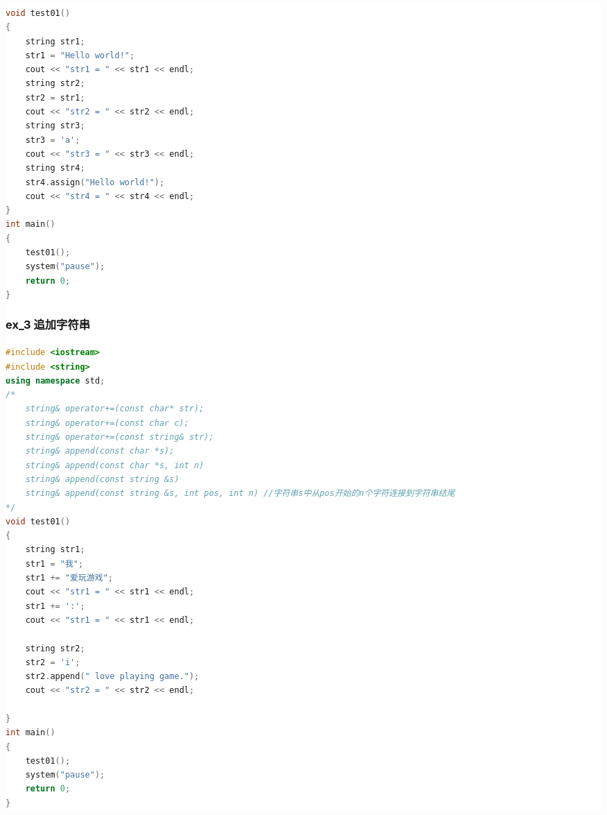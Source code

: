 ```C++
void test01()
{
	string str1;
	str1 = "Hello world!";
	cout << "str1 = " << str1 << endl;
	string str2;
	str2 = str1;
	cout << "str2 = " << str2 << endl;
	string str3;
	str3 = 'a';
	cout << "str3 = " << str3 << endl;
	string str4;
	str4.assign("Hello world!");
	cout << "str4 = " << str4 << endl;
}
int main()
{
	test01();
	system("pause");
	return 0;
}
```



### ex_3 追加字符串

```C++
#include <iostream>
#include <string>
using namespace std;
/*
	string& operator+=(const char* str); 
	string& operator+=(const char c);
	string& operator+=(const string& str); 
	string& append(const char *s); 
	string& append(const char *s, int n) 
	string& append(const string &s) 
	string& append(const string &s, int pos, int n) //字符串s中从pos开始的n个字符连接到字符串结尾
*/
void test01()
{
	string str1;
	str1 = "我";
	str1 += "爱玩游戏";
	cout << "str1 = " << str1 << endl;
	str1 += ':';
	cout << "str1 = " << str1 << endl;
	
	string str2;
	str2 = 'i';
	str2.append(" love playing game.");
	cout << "str2 = " << str2 << endl;
	
}
int main()
{
	test01();
	system("pause");
	return 0;
}
```
